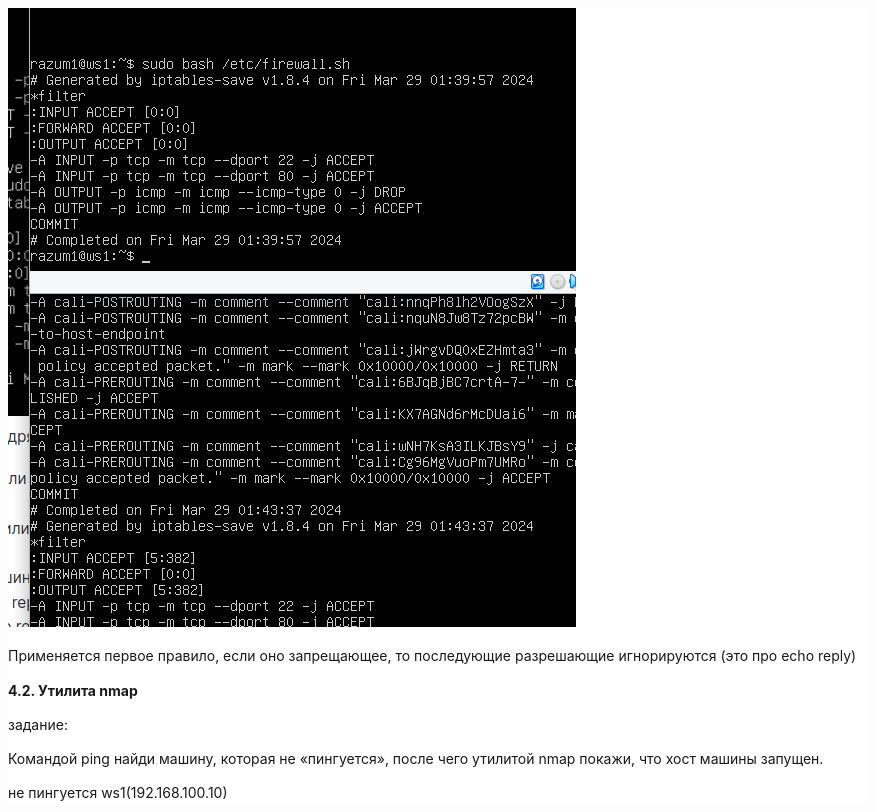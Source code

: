 ![iptables1](images/iptables1.png "запуск /etc/firewall.sh")

Применяется первое правило, если оно запрещающее, то последующие разрешающие игнорируются (это про echo reply)

**4.2. Утилита nmap**

задание: 

Командой ping найди машину, которая не «пингуется», после чего утилитой nmap покажи, что хост машины запущен.

не пингуется ws1(192.168.100.10)
